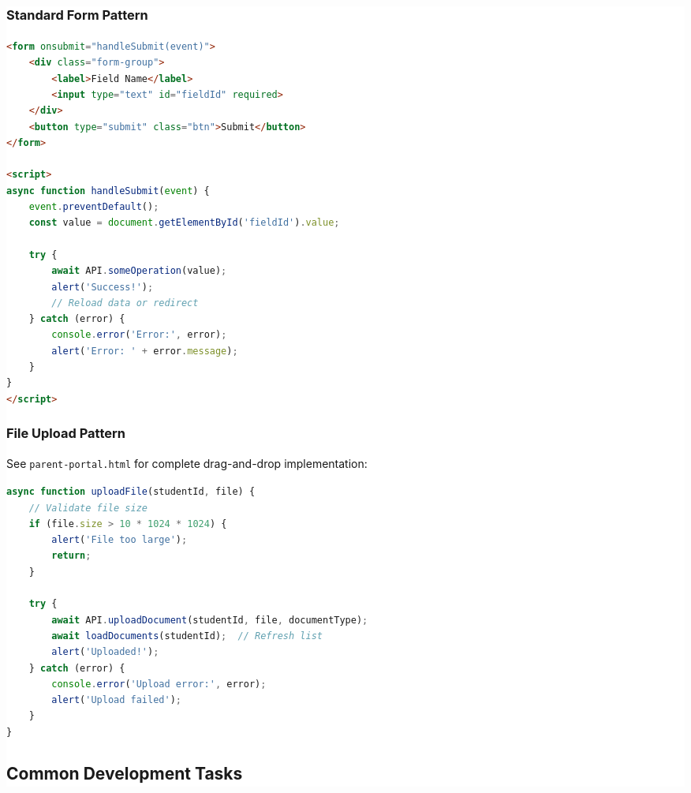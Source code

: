 ### Standard Form Pattern

```html
<form onsubmit="handleSubmit(event)">
    <div class="form-group">
        <label>Field Name</label>
        <input type="text" id="fieldId" required>
    </div>
    <button type="submit" class="btn">Submit</button>
</form>

<script>
async function handleSubmit(event) {
    event.preventDefault();
    const value = document.getElementById('fieldId').value;
    
    try {
        await API.someOperation(value);
        alert('Success!');
        // Reload data or redirect
    } catch (error) {
        console.error('Error:', error);
        alert('Error: ' + error.message);
    }
}
</script>
```

### File Upload Pattern

See `parent-portal.html` for complete drag-and-drop implementation:

```javascript
async function uploadFile(studentId, file) {
    // Validate file size
    if (file.size > 10 * 1024 * 1024) {
        alert('File too large');
        return;
    }
    
    try {
        await API.uploadDocument(studentId, file, documentType);
        await loadDocuments(studentId);  // Refresh list
        alert('Uploaded!');
    } catch (error) {
        console.error('Upload error:', error);
        alert('Upload failed');
    }
}
```

## Common Development Tasks
